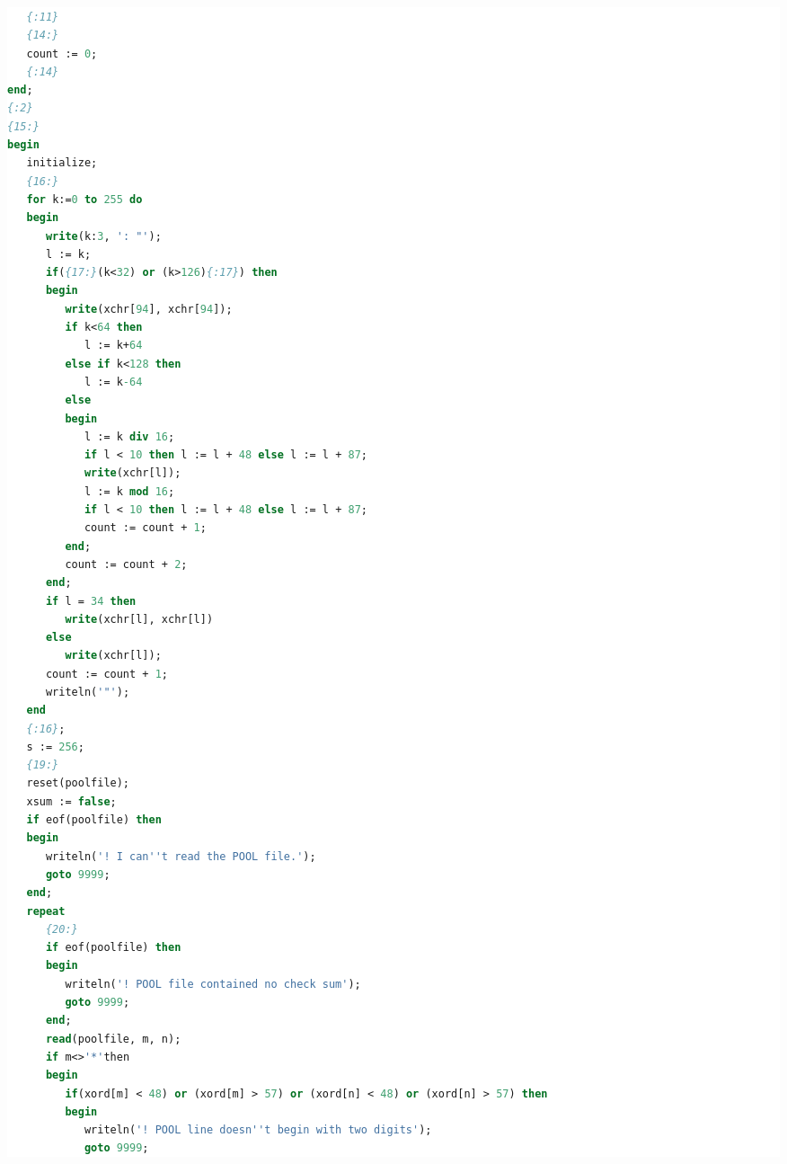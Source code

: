 ```pascal
   {:11}
   {14:}
   count := 0;
   {:14}
end;
{:2}
{15:}
begin
   initialize;
   {16:}
   for k:=0 to 255 do
   begin
      write(k:3, ': "');
      l := k;
      if({17:}(k<32) or (k>126){:17}) then
      begin
         write(xchr[94], xchr[94]);
         if k<64 then
            l := k+64
         else if k<128 then
            l := k-64
         else
         begin
            l := k div 16;
            if l < 10 then l := l + 48 else l := l + 87;
            write(xchr[l]);
            l := k mod 16;
            if l < 10 then l := l + 48 else l := l + 87;
            count := count + 1;
         end;
         count := count + 2;
      end;
      if l = 34 then
         write(xchr[l], xchr[l])
      else
         write(xchr[l]);
      count := count + 1;
      writeln('"');
   end
   {:16};
   s := 256;
   {19:}
   reset(poolfile);
   xsum := false;
   if eof(poolfile) then
   begin
      writeln('! I can''t read the POOL file.');
      goto 9999;
   end;
   repeat
      {20:}
      if eof(poolfile) then
      begin
         writeln('! POOL file contained no check sum');
         goto 9999;
      end;
      read(poolfile, m, n);
      if m<>'*'then
      begin
         if(xord[m] < 48) or (xord[m] > 57) or (xord[n] < 48) or (xord[n] > 57) then
         begin
            writeln('! POOL line doesn''t begin with two digits');
            goto 9999;
```